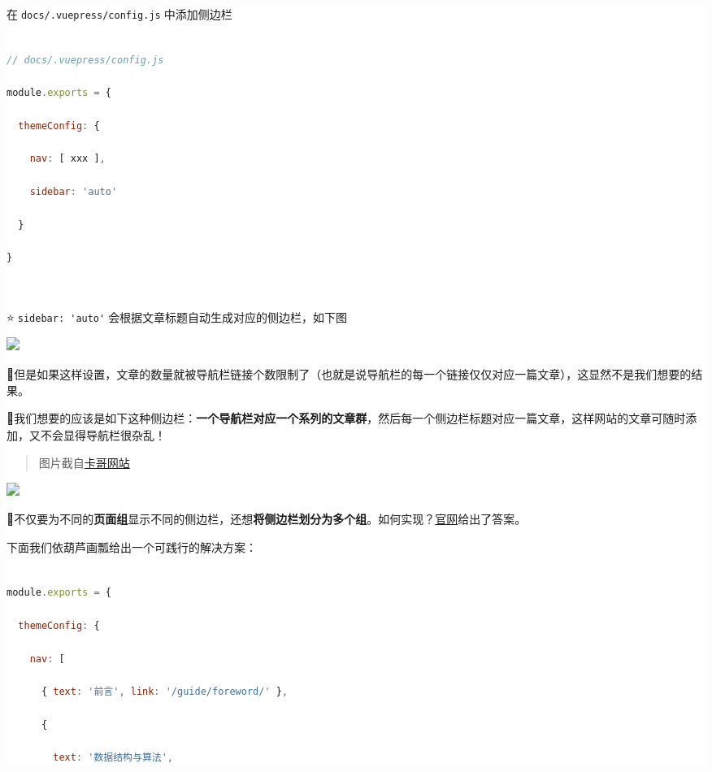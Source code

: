   

在 `docs/.vuepress/config.js` 中添加侧边栏

  

```js

// docs/.vuepress/config.js

module.exports = {

  themeConfig: {

    nav: [ xxx ],

    sidebar: 'auto'

  }

}

  

```

  

⭐ `sidebar: 'auto'` 会根据文章标题自动生成对应的侧边栏，如下图

  

![](https://p3-juejin.byteimg.com/tos-cn-i-k3u1fbpfcp/e532b018034744088d23bb8cc33d1585~tplv-k3u1fbpfcp-zoom-in-crop-mark:4536:0:0:0.image)

  

🚫但是如果这样设置，文章的数量就被导航栏链接个数限制了（也就是说导航栏的每一个链接仅仅对应一篇文章），这显然不是我们想要的结果。

  

🤩我们想要的应该是如下这种侧边栏：**一个导航栏对应一个系列的文章群**，然后每一个侧边栏标题对应一篇文章，这样网站的文章可随时添加，又不会显得导航栏很杂乱！

  

> 图片截自[卡哥网站](https://link.juejin.cn?target=https%3A%2F%2Fprogrammercarl.com%2F "https&#x3A;//programmercarl.com/")

  

![](https://p3-juejin.byteimg.com/tos-cn-i-k3u1fbpfcp/fbc82692b29648a1a2e99f11ae321d24~tplv-k3u1fbpfcp-zoom-in-crop-mark:4536:0:0:0.image)

  

🌈不仅要为不同的**页面组**显示不同的侧边栏，还想**将侧边栏划分为多个组**。如何实现？[官网](https://link.juejin.cn?target=https%3A%2F%2Fvuepress.vuejs.org%2Fzh%2Ftheme%2Fdefault-theme-config.html%23%25E4%25BE%25A7%25E8%25BE%25B9%25E6%25A0%258F%25E5%2588%2586%25E7%25BB%2584 "https&#x3A;//vuepress.vuejs.org/zh/theme/default-theme-config.html#%E4%BE%A7%E8%BE%B9%E6%A0%8F%E5%88%86%E7%BB%84")给出了答案。

  

下面我们依葫芦画瓢给出一个可践行的解决方案：

  

```js

module.exports = {

  themeConfig: {

    nav: [

      { text: '前言', link: '/guide/foreword/' },

      {

        text: '数据结构与算法',
```